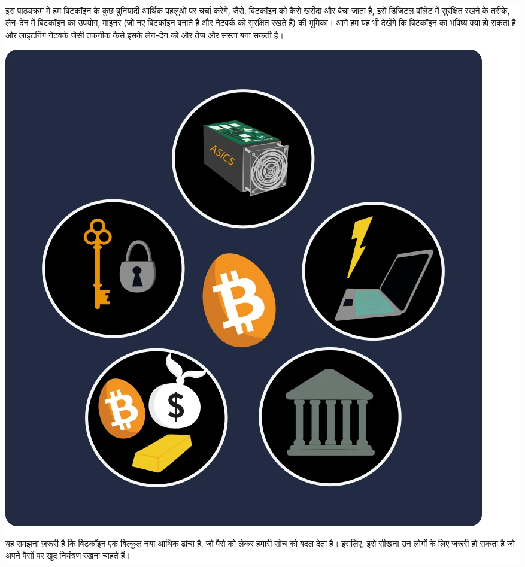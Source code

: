 
इस पाठ्यक्रम में हम बिटकॉइन के कुछ बुनियादी आर्थिक पहलुओं पर चर्चा करेंगे, जैसे: बिटकॉइन को कैसे खरीदा और बेचा जाता है, इसे डिजिटल वॉलेट में सुरक्षित रखने के तरीके, लेन-देन में बिटकॉइन का उपयोग, माइनर  (जो नए बिटकॉइन बनाते हैं और नेटवर्क को सुरक्षित रखते हैं) की भूमिका। आगे हम यह भी देखेंगे कि बिटकॉइन का भविष्य क्या हो सकता है और लाइटनिंग नेटवर्क जैसी तकनीक कैसे इसके लेन-देन को और तेज़ और सस्ता बना सकती है।

![image](assets/en/01.webp)

यह समझना ज़रूरी है कि बिटकॉइन एक बिल्कुल नया आर्थिक ढांचा है, जो पैसे को लेकर हमारी सोच को बदल देता है। इसलिए, इसे सीखना उन लोगों के लिए जरूरी हो सकता है जो अपने पैसों पर खुद नियंत्रण रखना चाहते हैं।

